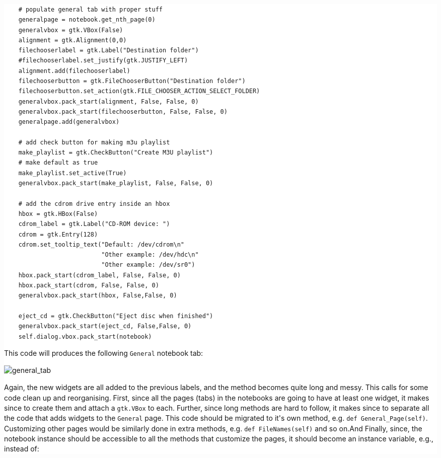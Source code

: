         # populate general tab with proper stuff
        generalpage = notebook.get_nth_page(0)
        generalvbox = gtk.VBox(False)
        alignment = gtk.Alignment(0,0)
        filechooserlabel = gtk.Label("Destination folder")
        #filechooserlabel.set_justify(gtk.JUSTIFY_LEFT)
        alignment.add(filechooserlabel)
        filechooserbutton = gtk.FileChooserButton("Destination folder")
        filechooserbutton.set_action(gtk.FILE_CHOOSER_ACTION_SELECT_FOLDER)
        generalvbox.pack_start(alignment, False, False, 0)
        generalvbox.pack_start(filechooserbutton, False, False, 0)
        generalpage.add(generalvbox)
        
        # add check button for making m3u playlist
        make_playlist = gtk.CheckButton("Create M3U playlist")
        # make default as true
        make_playlist.set_active(True)
        generalvbox.pack_start(make_playlist, False, False, 0)
        
        # add the cdrom drive entry inside an hbox
        hbox = gtk.HBox(False)
        cdrom_label = gtk.Label("CD-ROM device: ")
        cdrom = gtk.Entry(128)
        cdrom.set_tooltip_text("Default: /dev/cdrom\n"
                               "Other example: /dev/hdc\n"
                               "Other example: /dev/sr0")
        hbox.pack_start(cdrom_label, False, False, 0)
        hbox.pack_start(cdrom, False, False, 0)
        generalvbox.pack_start(hbox, False,False, 0)
        
        eject_cd = gtk.CheckButton("Eject disc when finished")
        generalvbox.pack_start(eject_cd, False,False, 0)
        self.dialog.vbox.pack_start(notebook)

This code will produces the following `General` notebook tab:

![general_tab][general_tab]

Again, the new widgets are all added to the previous labels, and the method becomes quite long and messy. 
This calls for some code clean up and reorganising. First, since all the pages (tabs) in the notebooks are
going to have at least one widget, it makes since to create them and attach a `gtk.VBox` to each. Further, 
since long methods are hard to follow, it makes since to separate all the code that adds widgets to the 
`General` page. This code should be migrated to it's own method, e.g. `def General_Page(self)`. Customizing
other pages would be similarly done in extra methods, e.g. `def FileNames(self)` and so on.And Finally, since,
the notebook instance should be accessible to all the methods that customize the pages, it should become
an instance variable, e.g., instead of:


[tutor1]: http://oz123.github.com/writings/2013-01-03-A%20Complete%20PyGTK%20CD%20Ripper%20Tutorial/
[tutor2]: http://oz123.github.com/writings/2013-01-04-PyGTK%20CD%20Ripper%20Tutorial%20Continued/
[tutor3]: http://oz123.github.com/writings/2013-01-09-PyGTK%20CD%20Ripper%20Tutorial%20Part%203/
[tutor4]: http://oz123.github.com/writings/2013-01-21-PyGTK%20CD%20Ripper%20Tutorial%20Part%204/
[code_prefs_with_widgets]: https://raw.github.com/oz123/punder/13842098a60ecef132e5f4ef86bf304f0cbbaed1/punder.py
[code_prefs_with_filechooser]: https://raw.github.com/oz123/punder/95df972ca5e46fa03b5ad761cd05fd469ebb5850/punder.py 
[tag]: https://raw.github.com/oz123/punder/Notebook_with_General_Tab/punder.py
[prefs_complete]: https://lh4.googleusercontent.com/-gDF_VuUxR4g/URjeUbseZpI/AAAAAAAACI8/4pi9WdPk8Zo/s603/Prefs_With_Notebook.png
[prefs_and_widgets]: https://lh6.googleusercontent.com/-ob9cPIoAWio/URjjxBQR9mI/AAAAAAAACJM/5_LqqTGYEi0/s601/Notebook_with_widgets.png 
[filechooser]: https://lh4.googleusercontent.com/-q3N8O8JNyrk/URjqPYv2qII/AAAAAAAACJc/u_2iYgC2gHg/s327/Prefs_and_File_Chooser.png
[general_tab]: https://lh3.googleusercontent.com/--ZlnBtQiE2k/URj15QOh9oI/AAAAAAAACJs/VhibrCZUbqc/s328/General_Tab.png
[general_tab_finished]: https://lh6.googleusercontent.com/-I8HzHXugGnw/URkO1Nh0JvI/AAAAAAAACKI/Jxdq8LzGIlo/s327/GeneralTabFinished.png